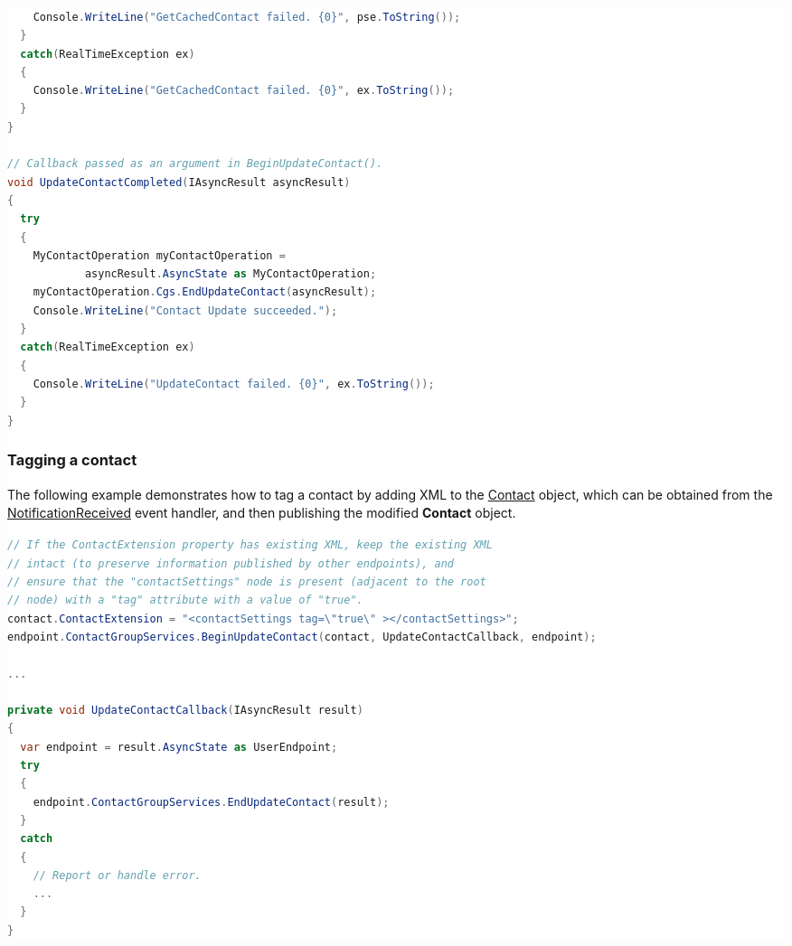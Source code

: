 ``` csharp
    Console.WriteLine("GetCachedContact failed. {0}", pse.ToString());
  }
  catch(RealTimeException ex)
  {
    Console.WriteLine("GetCachedContact failed. {0}", ex.ToString());
  }
}

// Callback passed as an argument in BeginUpdateContact().
void UpdateContactCompleted(IAsyncResult asyncResult)
{
  try
  {
    MyContactOperation myContactOperation = 
            asyncResult.AsyncState as MyContactOperation;
    myContactOperation.Cgs.EndUpdateContact(asyncResult);
    Console.WriteLine("Contact Update succeeded.");       
  }
  catch(RealTimeException ex)
  {
    Console.WriteLine("UpdateContact failed. {0}", ex.ToString());
  }
}
```

### Tagging a contact

The following example demonstrates how to tag a contact by adding XML to the [Contact](https://msdn.microsoft.com/en-us/library/hh381065\(v=office.16\)) object, which can be obtained from the [NotificationReceived](https://msdn.microsoft.com/en-us/library/hh349964\(v=office.16\)) event handler, and then publishing the modified **Contact** object.

``` csharp
// If the ContactExtension property has existing XML, keep the existing XML 
// intact (to preserve information published by other endpoints), and
// ensure that the "contactSettings" node is present (adjacent to the root
// node) with a "tag" attribute with a value of "true".
contact.ContactExtension = "<contactSettings tag=\"true\" ></contactSettings>";
endpoint.ContactGroupServices.BeginUpdateContact(contact, UpdateContactCallback, endpoint);

...

private void UpdateContactCallback(IAsyncResult result)
{
  var endpoint = result.AsyncState as UserEndpoint;
  try
  {
    endpoint.ContactGroupServices.EndUpdateContact(result);
  }
  catch
  {
    // Report or handle error.
    ...
  }
}
```
